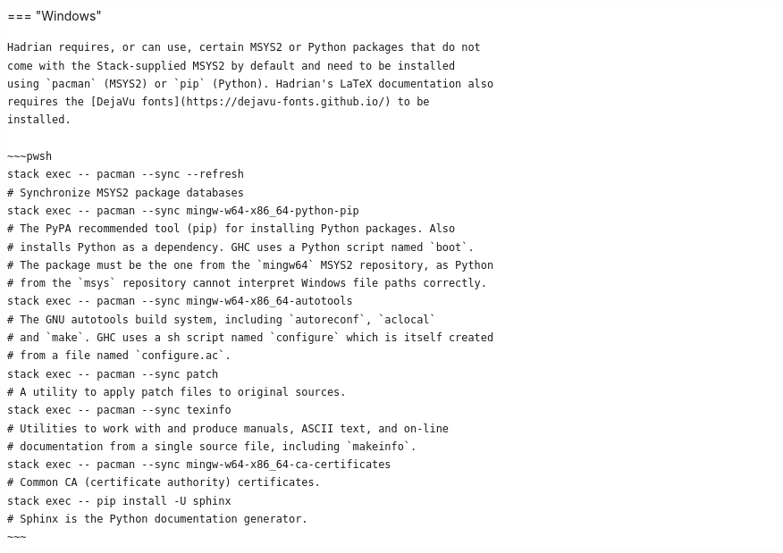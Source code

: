 === "Windows"

    Hadrian requires, or can use, certain MSYS2 or Python packages that do not
    come with the Stack-supplied MSYS2 by default and need to be installed
    using `pacman` (MSYS2) or `pip` (Python). Hadrian's LaTeX documentation also
    requires the [DejaVu fonts](https://dejavu-fonts.github.io/) to be
    installed.

    ~~~pwsh
    stack exec -- pacman --sync --refresh
    # Synchronize MSYS2 package databases
    stack exec -- pacman --sync mingw-w64-x86_64-python-pip
    # The PyPA recommended tool (pip) for installing Python packages. Also
    # installs Python as a dependency. GHC uses a Python script named `boot`.
    # The package must be the one from the `mingw64` MSYS2 repository, as Python
    # from the `msys` repository cannot interpret Windows file paths correctly.
    stack exec -- pacman --sync mingw-w64-x86_64-autotools
    # The GNU autotools build system, including `autoreconf`, `aclocal`
    # and `make`. GHC uses a sh script named `configure` which is itself created
    # from a file named `configure.ac`.
    stack exec -- pacman --sync patch
    # A utility to apply patch files to original sources.
    stack exec -- pacman --sync texinfo
    # Utilities to work with and produce manuals, ASCII text, and on-line
    # documentation from a single source file, including `makeinfo`.
    stack exec -- pacman --sync mingw-w64-x86_64-ca-certificates
    # Common CA (certificate authority) certificates.
    stack exec -- pip install -U sphinx
    # Sphinx is the Python documentation generator.
    ~~~
